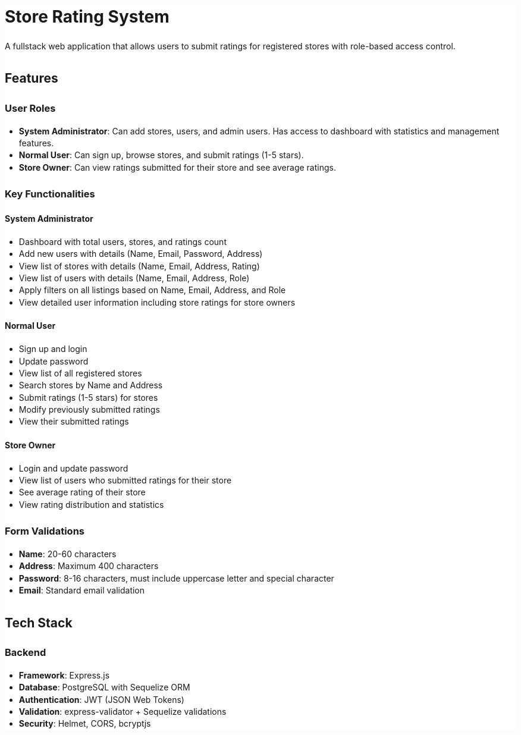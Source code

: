 # Store Rating System

A fullstack web application that allows users to submit ratings for registered stores with role-based access control.

## Features

### User Roles
- **System Administrator**: Can add stores, users, and admin users. Has access to dashboard with statistics and management features.
- **Normal User**: Can sign up, browse stores, and submit ratings (1-5 stars).
- **Store Owner**: Can view ratings submitted for their store and see average ratings.

### Key Functionalities

#### System Administrator
- Dashboard with total users, stores, and ratings count
- Add new users with details (Name, Email, Password, Address)
- View list of stores with details (Name, Email, Address, Rating)
- View list of users with details (Name, Email, Address, Role)
- Apply filters on all listings based on Name, Email, Address, and Role
- View detailed user information including store ratings for store owners

#### Normal User
- Sign up and login
- Update password
- View list of all registered stores
- Search stores by Name and Address
- Submit ratings (1-5 stars) for stores
- Modify previously submitted ratings
- View their submitted ratings

#### Store Owner
- Login and update password
- View list of users who submitted ratings for their store
- See average rating of their store
- View rating distribution and statistics

### Form Validations
- **Name**: 20-60 characters
- **Address**: Maximum 400 characters
- **Password**: 8-16 characters, must include uppercase letter and special character
- **Email**: Standard email validation

## Tech Stack

### Backend
- **Framework**: Express.js
- **Database**: PostgreSQL with Sequelize ORM
- **Authentication**: JWT (JSON Web Tokens)
- **Validation**: express-validator + Sequelize validations
- **Security**: Helmet, CORS, bcryptjs
